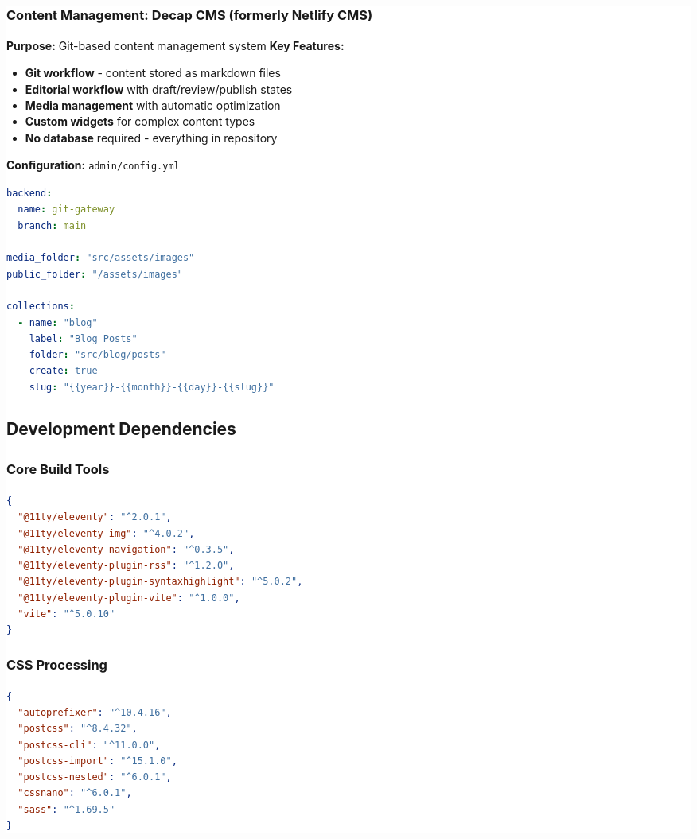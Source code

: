 ### Content Management: Decap CMS (formerly Netlify CMS)
**Purpose:** Git-based content management system
**Key Features:**
- **Git workflow** - content stored as markdown files
- **Editorial workflow** with draft/review/publish states
- **Media management** with automatic optimization
- **Custom widgets** for complex content types
- **No database** required - everything in repository

**Configuration:** `admin/config.yml`
```yaml
backend:
  name: git-gateway
  branch: main

media_folder: "src/assets/images"
public_folder: "/assets/images"

collections:
  - name: "blog"
    label: "Blog Posts"
    folder: "src/blog/posts"
    create: true
    slug: "{{year}}-{{month}}-{{day}}-{{slug}}"
```

## Development Dependencies

### Core Build Tools
```json
{
  "@11ty/eleventy": "^2.0.1",
  "@11ty/eleventy-img": "^4.0.2",
  "@11ty/eleventy-navigation": "^0.3.5",
  "@11ty/eleventy-plugin-rss": "^1.2.0",
  "@11ty/eleventy-plugin-syntaxhighlight": "^5.0.2",
  "@11ty/eleventy-plugin-vite": "^1.0.0",
  "vite": "^5.0.10"
}
```

### CSS Processing
```json
{
  "autoprefixer": "^10.4.16",
  "postcss": "^8.4.32",
  "postcss-cli": "^11.0.0",
  "postcss-import": "^15.1.0",
  "postcss-nested": "^6.0.1",
  "cssnano": "^6.0.1",
  "sass": "^1.69.5"
}
```
